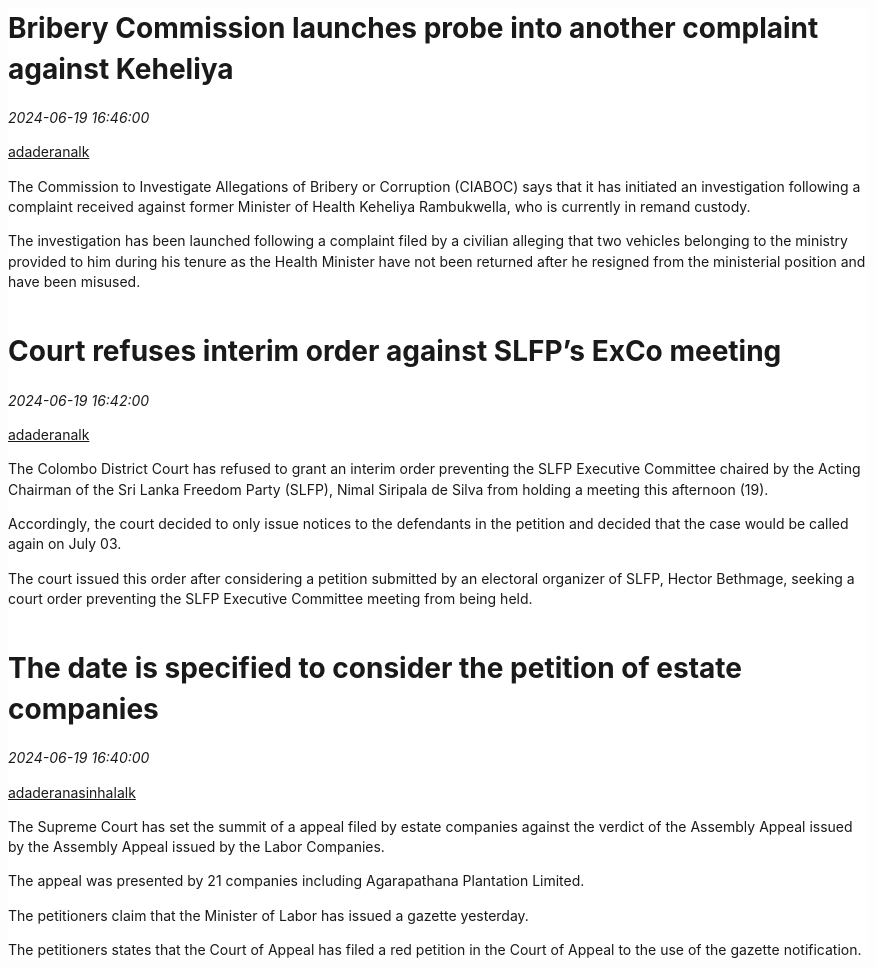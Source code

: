 

# Bribery Commission launches probe into another complaint against Keheliya

*2024-06-19 16:46:00*

[adaderanalk](https://www.adaderana.lk/news/99970/bribery-commission-launches-probe-into-another-complaint-against-keheliya)

The Commission to Investigate Allegations of Bribery or Corruption (CIABOC) says that it has initiated an investigation following a complaint received against former Minister of Health Keheliya Rambukwella, who is currently in remand custody.

The investigation has been launched following a complaint filed by a civilian alleging that two vehicles belonging to the ministry provided to him during his tenure as the Health Minister have not been returned after he resigned from the ministerial position and have been misused.



# Court refuses interim order against SLFP’s ExCo meeting

*2024-06-19 16:42:00*

[adaderanalk](https://www.adaderana.lk/news/99969/court-refuses-interim-order-against-slfps-exco-meeting)

The Colombo District Court has refused to grant an interim order preventing the SLFP Executive Committee chaired by the Acting Chairman of the Sri Lanka Freedom Party (SLFP), Nimal Siripala de Silva from holding a meeting this afternoon (19).

Accordingly, the court decided to only issue notices to the defendants in the petition and decided that the case would be called again on July 03.

The court issued this order after considering a petition submitted by an electoral organizer of SLFP, Hector Bethmage, seeking a court order preventing the SLFP Executive Committee meeting from being held.



# The date is specified to consider the petition of estate companies

*2024-06-19 16:40:00*

[adaderanasinhalalk](http://sinhala.adaderana.lk/news/197925)

The Supreme Court has set the summit of a appeal filed by estate companies against the verdict of the Assembly Appeal issued by the Assembly Appeal issued by the Labor Companies.

The appeal was presented by 21 companies including Agarapathana Plantation Limited.

The petitioners claim that the Minister of Labor has issued a gazette yesterday.

The petitioners states that the Court of Appeal has filed a red petition in the Court of Appeal to the use of the gazette notification.
